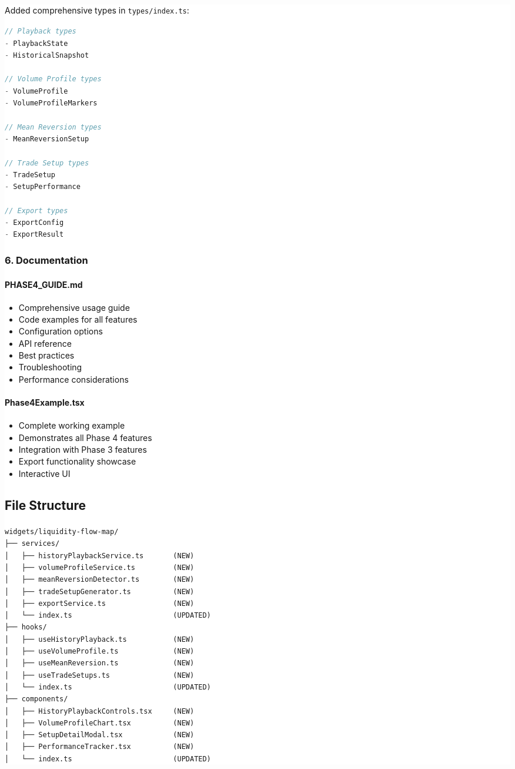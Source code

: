 Added comprehensive types in `types/index.ts`:

```typescript
// Playback types
- PlaybackState
- HistoricalSnapshot

// Volume Profile types
- VolumeProfile
- VolumeProfileMarkers

// Mean Reversion types
- MeanReversionSetup

// Trade Setup types
- TradeSetup
- SetupPerformance

// Export types
- ExportConfig
- ExportResult
```

### 6. Documentation

#### PHASE4_GUIDE.md
- Comprehensive usage guide
- Code examples for all features
- Configuration options
- API reference
- Best practices
- Troubleshooting
- Performance considerations

#### Phase4Example.tsx
- Complete working example
- Demonstrates all Phase 4 features
- Integration with Phase 3 features
- Export functionality showcase
- Interactive UI

## File Structure

```
widgets/liquidity-flow-map/
├── services/
│   ├── historyPlaybackService.ts       (NEW)
│   ├── volumeProfileService.ts         (NEW)
│   ├── meanReversionDetector.ts        (NEW)
│   ├── tradeSetupGenerator.ts          (NEW)
│   ├── exportService.ts                (NEW)
│   └── index.ts                        (UPDATED)
├── hooks/
│   ├── useHistoryPlayback.ts           (NEW)
│   ├── useVolumeProfile.ts             (NEW)
│   ├── useMeanReversion.ts             (NEW)
│   ├── useTradeSetups.ts               (NEW)
│   └── index.ts                        (UPDATED)
├── components/
│   ├── HistoryPlaybackControls.tsx     (NEW)
│   ├── VolumeProfileChart.tsx          (NEW)
│   ├── SetupDetailModal.tsx            (NEW)
│   ├── PerformanceTracker.tsx          (NEW)
│   └── index.ts                        (UPDATED)
```
